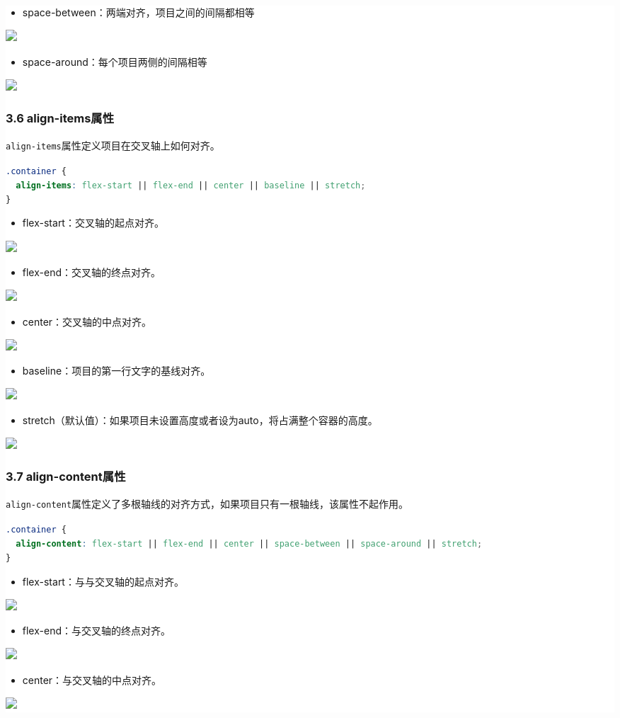 * space-between：两端对齐，项目之间的间隔都相等

![](https://cdn.jsdelivr.net/gh/xiaoyang-web/blog-imgs/images/6j2AWd.png)

* space-around：每个项目两侧的间隔相等

![](https://cdn.jsdelivr.net/gh/xiaoyang-web/blog-imgs/images/6j2MTS.png)

### 3.6 align-items属性
`align-items`属性定义项目在交叉轴上如何对齐。
```css
.container {
  align-items: flex-start || flex-end || center || baseline || stretch;
}
```
* flex-start：交叉轴的起点对齐。

![](https://cdn.jsdelivr.net/gh/xiaoyang-web/blog-imgs/images/6jRrE8.png)

* flex-end：交叉轴的终点对齐。

![](https://cdn.jsdelivr.net/gh/xiaoyang-web/blog-imgs/images/6jRRvn.png)

* center：交叉轴的中点对齐。

![](https://cdn.jsdelivr.net/gh/xiaoyang-web/blog-imgs/images/6jRb8J.png)

* baseline：项目的第一行文字的基线对齐。

![](https://cdn.jsdelivr.net/gh/xiaoyang-web/blog-imgs/images/6jf5hF.png)

* stretch（默认值）：如果项目未设置高度或者设为auto，将占满整个容器的高度。

![](https://cdn.jsdelivr.net/gh/xiaoyang-web/blog-imgs/images/6jhinI.png)

### 3.7 align-content属性
`align-content`属性定义了多根轴线的对齐方式，如果项目只有一根轴线，该属性不起作用。
```css
.container {
  align-content: flex-start || flex-end || center || space-between || space-around || stretch;
}
```
* flex-start：与与交叉轴的起点对齐。

![](https://cdn.jsdelivr.net/gh/xiaoyang-web/blog-imgs/images/6j4xQH.png)

* flex-end：与交叉轴的终点对齐。

![](https://cdn.jsdelivr.net/gh/xiaoyang-web/blog-imgs/images/6j5Kwq.png)

* center：与交叉轴的中点对齐。

![](https://cdn.jsdelivr.net/gh/xiaoyang-web/blog-imgs/images/6j5Jl4.png)
